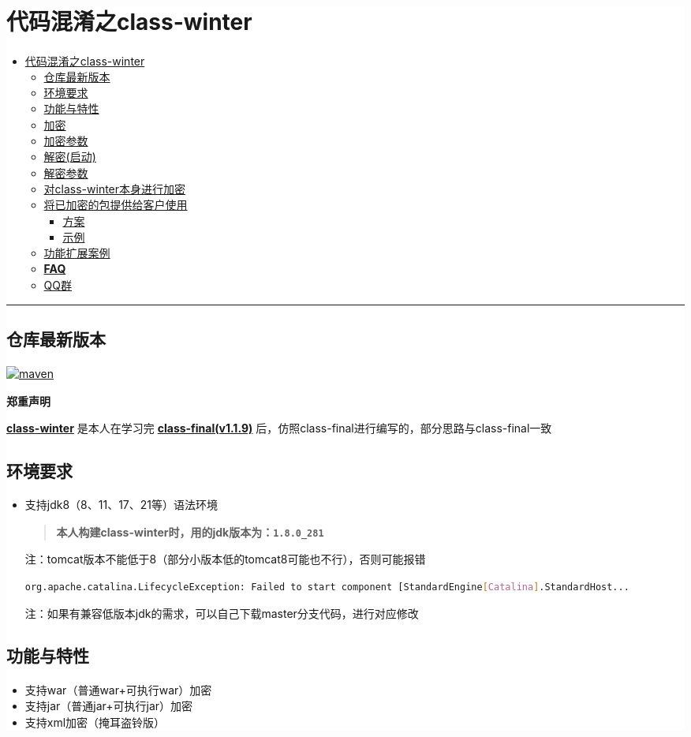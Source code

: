 
# 代码混淆之class-winter

- [代码混淆之class-winter](#代码混淆之class-winter)
  - [仓库最新版本](#仓库最新版本)
  - [环境要求](#环境要求)
  - [功能与特性](#功能与特性)
  - [加密](#加密)
  - [加密参数](#加密参数)
  - [解密(启动)](#解密启动)
  - [解密参数](#解密参数)
  - [对class-winter本身进行加密](#对class-winter本身进行加密)
  - [将已加密的包提供给客户使用](#将已加密的包提供给客户使用)
    - [方案](#方案)
    - [示例](#示例)
  - [功能扩展案例](#功能扩展案例)
  - [**FAQ**](#faq)
  - [QQ群](#qq群)

---

## 仓库最新版本
 <p>
  <a href="https://search.maven.org/search?q=g:com.idea-aedi%20a:class-winter-maven-plugin">
    <img alt="maven" src="https://img.shields.io/maven-central/v/com.idea-aedi/class-winter-maven-plugin?style=flat-square">
  </a>

**郑重声明**

[**class-winter**](https://gitee.com/JustryDeng/class-winter) 是本人在学习完 [**class-final(v1.1.9)**](https://gitee.com/roseboy/classfinal) 后，仿照class-final进行编写的，部分思路与class-final一致

## 环境要求

- 支持jdk8（8、11、17、21等）语法环境

  > **本人构建class-winter时，用的jdk版本为：`1.8.0_281`**

  注：tomcat版本不能低于8（部分小版本低的tomcat8可能也不行），否则可能报错
  
  ```bash
  org.apache.catalina.LifecycleException: Failed to start component [StandardEngine[Catalina].StandardHost...
  ```

  注：如果有兼容低版本jdk的需求，可以自己下载master分支代码，进行对应修改
  

## 功能与特性

- 支持war（普通war+可执行war）加密
- 支持jar（普通jar+可执行jar）加密
- 支持xml加密（掩耳盗铃版）
